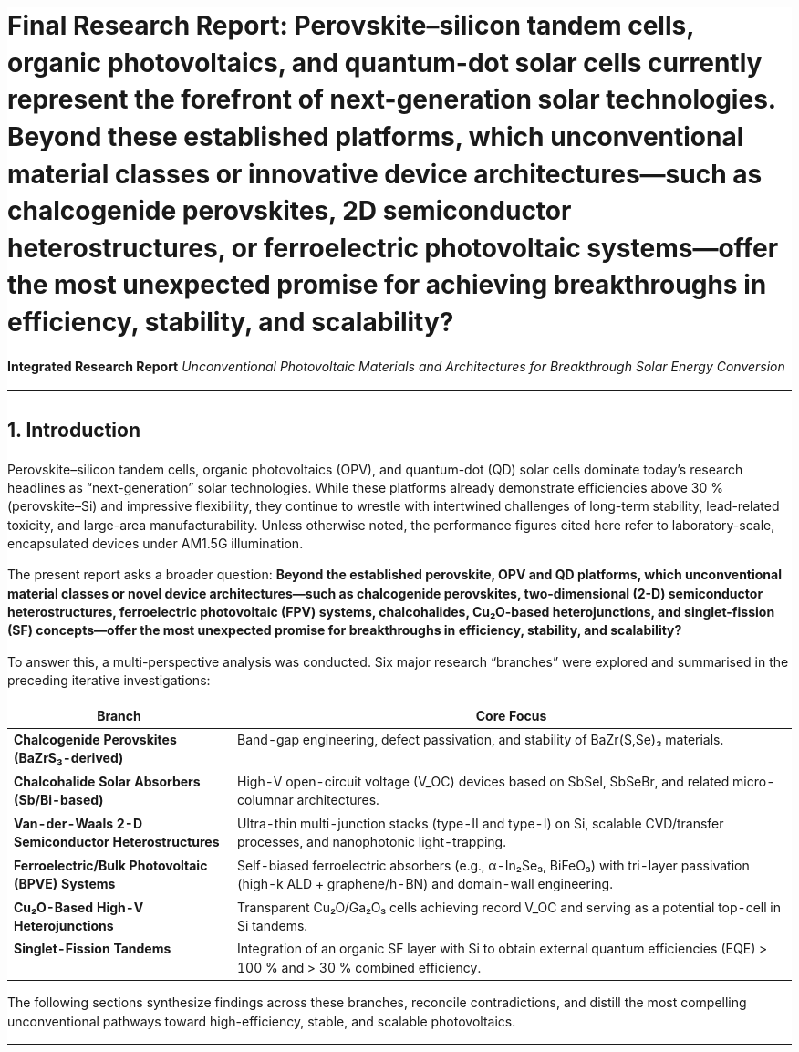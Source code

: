 # Final Research Report: Perovskite–silicon tandem cells, organic photovoltaics, and quantum-dot solar cells currently represent the forefront of next-generation solar technologies. Beyond these established platforms, which unconventional material classes or innovative device architectures—such as chalcogenide perovskites, 2D semiconductor heterostructures, or ferroelectric photovoltaic systems—offer the most unexpected promise for achieving breakthroughs in efficiency, stability, and scalability?

**Integrated Research Report**
*Unconventional Photovoltaic Materials and Architectures for Breakthrough Solar Energy Conversion*

---

## 1. Introduction

Perovskite–silicon tandem cells, organic photovoltaics (OPV), and quantum-dot (QD) solar cells dominate today’s research headlines as “next-generation” solar technologies.  While these platforms already demonstrate efficiencies above 30 % (perovskite–Si) and impressive flexibility, they continue to wrestle with intertwined challenges of long-term stability, lead-related toxicity, and large-area manufacturability.  Unless otherwise noted, the performance figures cited here refer to laboratory-scale, encapsulated devices under AM1.5G illumination.

The present report asks a broader question: **Beyond the established perovskite, OPV and QD platforms, which unconventional material classes or novel device architectures—such as chalcogenide perovskites, two-dimensional (2-D) semiconductor heterostructures, ferroelectric photovoltaic (FPV) systems, chalcohalides, Cu₂O-based heterojunctions, and singlet-fission (SF) concepts—offer the most unexpected promise for breakthroughs in efficiency, stability, and scalability?**

To answer this, a multi-perspective analysis was conducted. Six major research “branches” were explored and summarised in the preceding iterative investigations:

| Branch                                               | Core Focus                                                                                                                                        |
| ---------------------------------------------------- | ------------------------------------------------------------------------------------------------------------------------------------------------- |
| **Chalcogenide Perovskites (BaZrS₃-derived)**        | Band-gap engineering, defect passivation, and stability of BaZr(S,Se)₃ materials.                                                                 |
| **Chalcohalide Solar Absorbers (Sb/Bi-based)**       | High-V open-circuit voltage (V_OC) devices based on SbSeI, SbSeBr, and related micro-columnar architectures.                                      |
| **Van-der-Waals 2-D Semiconductor Heterostructures** | Ultra-thin multi-junction stacks (type-II and type-I) on Si, scalable CVD/transfer processes, and nanophotonic light-trapping.                    |
| **Ferroelectric/Bulk Photovoltaic (BPVE) Systems**   | Self-biased ferroelectric absorbers (e.g., α-In₂Se₃, BiFeO₃) with tri-layer passivation (high-k ALD + graphene/h-BN) and domain-wall engineering. |
| **Cu₂O-Based High-V Heterojunctions**                | Transparent Cu₂O/Ga₂O₃ cells achieving record V_OC and serving as a potential top-cell in Si tandems.                                             |
| **Singlet-Fission Tandems**                          | Integration of an organic SF layer with Si to obtain external quantum efficiencies (EQE) > 100 % and > 30 % combined efficiency.                  |

The following sections synthesize findings across these branches, reconcile contradictions, and distill the most compelling unconventional pathways toward high-efficiency, stable, and scalable photovoltaics.

---
